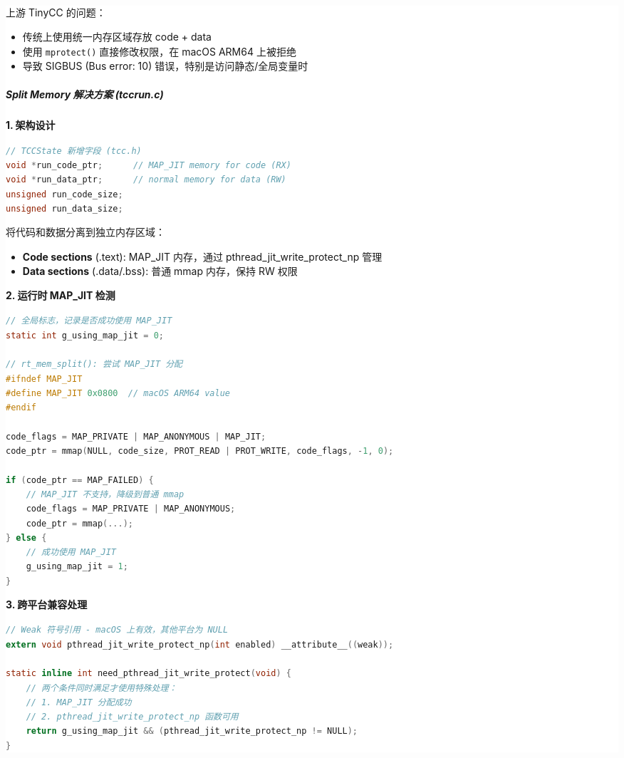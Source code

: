 上游 TinyCC 的问题：
- 传统上使用统一内存区域存放 code + data
- 使用 `mprotect()` 直接修改权限，在 macOS ARM64 上被拒绝
- 导致 SIGBUS (Bus error: 10) 错误，特别是访问静态/全局变量时

##### Split Memory 解决方案 (tccrun.c)

**1. 架构设计**

```c
// TCCState 新增字段 (tcc.h)
void *run_code_ptr;      // MAP_JIT memory for code (RX)
void *run_data_ptr;      // normal memory for data (RW)
unsigned run_code_size;
unsigned run_data_size;
```

将代码和数据分离到独立内存区域：
- **Code sections** (.text): MAP_JIT 内存，通过 pthread_jit_write_protect_np 管理
- **Data sections** (.data/.bss): 普通 mmap 内存，保持 RW 权限

**2. 运行时 MAP_JIT 检测**

```c
// 全局标志，记录是否成功使用 MAP_JIT
static int g_using_map_jit = 0;

// rt_mem_split(): 尝试 MAP_JIT 分配
#ifndef MAP_JIT
#define MAP_JIT 0x0800  // macOS ARM64 value
#endif

code_flags = MAP_PRIVATE | MAP_ANONYMOUS | MAP_JIT;
code_ptr = mmap(NULL, code_size, PROT_READ | PROT_WRITE, code_flags, -1, 0);

if (code_ptr == MAP_FAILED) {
    // MAP_JIT 不支持，降级到普通 mmap
    code_flags = MAP_PRIVATE | MAP_ANONYMOUS;
    code_ptr = mmap(...);
} else {
    // 成功使用 MAP_JIT
    g_using_map_jit = 1;
}
```

**3. 跨平台兼容处理**

```c
// Weak 符号引用 - macOS 上有效，其他平台为 NULL
extern void pthread_jit_write_protect_np(int enabled) __attribute__((weak));

static inline int need_pthread_jit_write_protect(void) {
    // 两个条件同时满足才使用特殊处理：
    // 1. MAP_JIT 分配成功
    // 2. pthread_jit_write_protect_np 函数可用
    return g_using_map_jit && (pthread_jit_write_protect_np != NULL);
}
```
